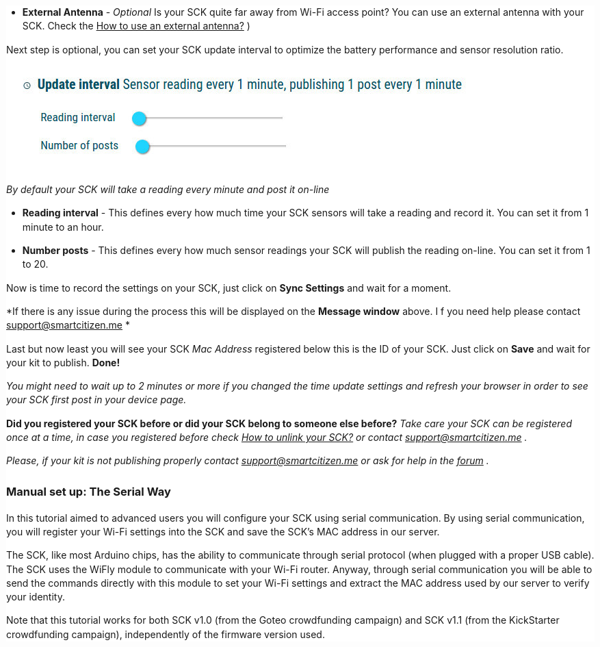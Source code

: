  - **External Antenna** - _Optional_ Is your SCK quite far away from Wi-Fi access point? You can use an external antenna with your SCK. Check the [How to use an external antenna?](#/start/how-i-can-extend-the-wi-fi-range) )

Next step is optional, you can set your SCK update interval to optimize the battery performance and sensor resolution ratio.

![Udate interval](img/conf4.jpg)

*By default your SCK will take a reading every minute and post it on-line*

 - **Reading interval** - This defines every how much time your SCK sensors will take a reading and record it. You can set it from 1 minute to an hour.
  
 - **Number posts** - This defines every how much sensor readings your SCK will publish the reading on-line. You can set it from 1 to 20.

Now is time to record the settings on your SCK, just click on **Sync Settings** and wait for a moment. 

*If there is any issue during the process this will be displayed on the **Message window** above. I f you need help please contact [support@smartcitizen.me](mailto:support@smartcitizen.me) *

Last but now least you will see your SCK *Mac Address* registered below this is the ID of your SCK. Just click on **Save** and wait for your kit to publish. **Done!**

*You might need to wait up to 2 minutes or more if you changed the time update settings and refresh your browser in order to see your SCK first post in your device page.*

 **Did you registered your SCK before or did your SCK belong to someone else before?** *Take care your SCK can be registered once at a time, in case you registered before check [How to unlink your SCK?](#/start/how-do-i-register-again-my-sck) or contact [support@smartcitizen.me](mailto:support@smartcitizen.me) .*
 
*Please, if your kit is not publishing properly contact [support@smartcitizen.me](mailto:support@smartcitizen.me) or ask for help in the [forum](http://forum.smartcitizen.me/) .*

### Manual set up: The Serial Way 

In this tutorial aimed to advanced users you will configure your SCK using serial communication. By using serial communication, you will register your Wi-Fi settings into the SCK and save the SCK’s MAC address in our server.
 
The SCK, like most Arduino chips, has the ability to communicate through serial protocol (when plugged with a proper USB cable). The SCK uses the WiFly module to communicate with your Wi-Fi router. Anyway, through serial communication you will be able to send the commands directly with this module to set your Wi-Fi settings and extract the MAC address used by our server to verify your identity.
 
Note that this tutorial works for both SCK v1.0 (from the Goteo crowdfunding campaign) and SCK v1.1 (from the KickStarter crowdfunding campaign), independently of the firmware version used.
 